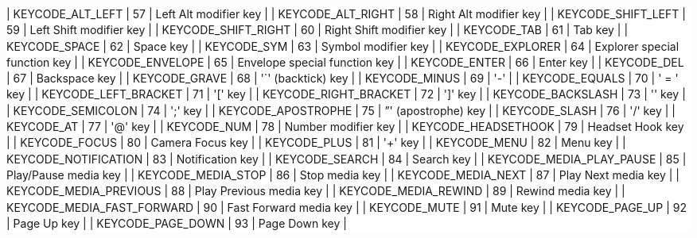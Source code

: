 | KEYCODE_ALT_LEFT | 57 | Left Alt modifier key |
| KEYCODE_ALT_RIGHT | 58 | Right Alt modifier key |
| KEYCODE_SHIFT_LEFT | 59 | Left Shift modifier key |
| KEYCODE_SHIFT_RIGHT | 60 | Right Shift modifier key |
| KEYCODE_TAB | 61 | Tab key |
| KEYCODE_SPACE | 62 | Space key |
| KEYCODE_SYM | 63 | Symbol modifier key |
| KEYCODE_EXPLORER | 64 | Explorer special function key |
| KEYCODE_ENVELOPE | 65 | Envelope special function key |
| KEYCODE_ENTER | 66 | Enter key |
| KEYCODE_DEL | 67 | Backspace key |
| KEYCODE_GRAVE | 68 | '`' (backtick) key |
| KEYCODE_MINUS | 69 | '-' |
| KEYCODE_EQUALS | 70 | ' = ' key |
| KEYCODE_LEFT_BRACKET | 71 | '[' key |
| KEYCODE_RIGHT_BRACKET | 72 | ']' key |
| KEYCODE_BACKSLASH | 73 | '\' key |
| KEYCODE_SEMICOLON | 74 | ';' key |
| KEYCODE_APOSTROPHE | 75 | ”' (apostrophe) key |
| KEYCODE_SLASH | 76 | '/' key |
| KEYCODE_AT | 77 | '@' key |
| KEYCODE_NUM | 78 | Number modifier key |
| KEYCODE_HEADSETHOOK | 79 | Headset Hook key |
| KEYCODE_FOCUS | 80 | Camera Focus key |
| KEYCODE_PLUS | 81 | '+' key |
| KEYCODE_MENU | 82 | Menu key |
| KEYCODE_NOTIFICATION | 83 | Notification key |
| KEYCODE_SEARCH | 84 | Search key |
| KEYCODE_MEDIA_PLAY_PAUSE | 85 | Play/Pause media key |
| KEYCODE_MEDIA_STOP | 86 | Stop media key |
| KEYCODE_MEDIA_NEXT | 87 | Play Next media key |
| KEYCODE_MEDIA_PREVIOUS | 88 | Play Previous media key |
| KEYCODE_MEDIA_REWIND | 89 | Rewind media key |
| KEYCODE_MEDIA_FAST_FORWARD | 90 | Fast Forward media key |
| KEYCODE_MUTE | 91 | Mute key |
| KEYCODE_PAGE_UP | 92 | Page Up key |
| KEYCODE_PAGE_DOWN | 93 | Page Down key |